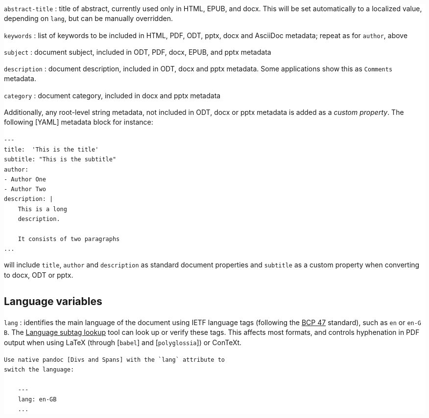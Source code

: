 `abstract-title`
:   title of abstract, currently used only in HTML, EPUB, and docx.
    This will be set automatically to a localized value,
    depending on `lang`, but can be manually overridden.

`keywords`
:   list of keywords to be included in HTML, PDF, ODT, pptx, docx
    and AsciiDoc metadata; repeat as for `author`, above

`subject`
:   document subject, included in ODT, PDF, docx, EPUB, and pptx metadata

`description`
:   document description, included in ODT, docx and pptx metadata. Some
    applications show this as `Comments` metadata.

`category`
:   document category, included in docx and pptx metadata

Additionally,
any root-level string metadata, not included in ODT, docx
or pptx metadata is added as a *custom property*.
The following [YAML] metadata block for instance:

    ---
    title:  'This is the title'
    subtitle: "This is the subtitle"
    author:
    - Author One
    - Author Two
    description: |
        This is a long
        description.

        It consists of two paragraphs
    ...

will include `title`, `author` and `description` as standard document
properties and `subtitle` as a custom property when converting to docx,
ODT or pptx.

## Language variables

`lang`
:   identifies the main language of the document using IETF language
    tags (following the [BCP 47] standard), such as `en` or `en-GB`.
    The [Language subtag lookup] tool can look up or verify these tags.
    This affects most formats, and controls hyphenation in PDF output
    when using LaTeX (through [`babel`] and [`polyglossia`]) or ConTeXt.

    Use native pandoc [Divs and Spans] with the `lang` attribute to
    switch the language:

        ---
        lang: en-GB
        ...


  [pandoc-templates]: https://github.com/jgm/pandoc-templates
[BCP 47]: https://tools.ietf.org/html/bcp47
[Unicode Bidirectional Algorithm]: https://www.w3.org/International/articles/inline-bidi-markup/uba-basics
[Language subtag lookup]: https://r12a.github.io/app-subtags/
[CSS]: https://developer.mozilla.org/en-US/docs/Learn/CSS
[reveal.js configuration options]: https://revealjs.com/config/
[KOMA-Script]: https://ctan.org/pkg/koma-script
[LaTeX Font Catalogue]: https://tug.org/FontCatalogue/
[LaTeX font encodings guide]: https://ctan.org/pkg/encguide
[TeX Gyre]: http://www.gust.org.pl/projects/e-foundry/tex-gyre
[`article`]: https://ctan.org/pkg/article
[`book`]: https://ctan.org/pkg/book
[`libertinus`]: https://ctan.org/pkg/libertinus
[`memoir`]: https://ctan.org/pkg/memoir
[`report`]: https://ctan.org/pkg/report
[ConTeXt Paper Setup]: https://wiki.contextgarden.net/PaperSetup
[ConTeXt Layout]: https://wiki.contextgarden.net/Layout
[ConTeXt Font Switching]: https://wiki.contextgarden.net/Font_Switching
[ConTeXt Color]: https://wiki.contextgarden.net/Color
[ConTeXt Headers and Footers]: https://wiki.contextgarden.net/Headers_and_Footers
[ConTeXt Indentation]: https://wiki.contextgarden.net/Indentation
[ConTeXt ICC Profiles]: https://wiki.contextgarden.net/PDFX#ICC_profiles
[ConTeXt PDFA]: https://wiki.contextgarden.net/PDF/A
[`setupwhitespace`]: https://wiki.contextgarden.net/Command/setupwhitespace
[`setupinterlinespace`]: https://wiki.contextgarden.net/Command/setupinterlinespace
[`setuppagenumbering`]: https://wiki.contextgarden.net/Command/setuppagenumbering
[`install-font.sh`]: https://www.schaffter.ca/mom/bin/install-font.sh
[ms-font-steps]: https://www.schaffter.ca/mom/momdoc/appendices.html#steps
[pandoc-templates]: https://github.com/jgm/pandoc-templates